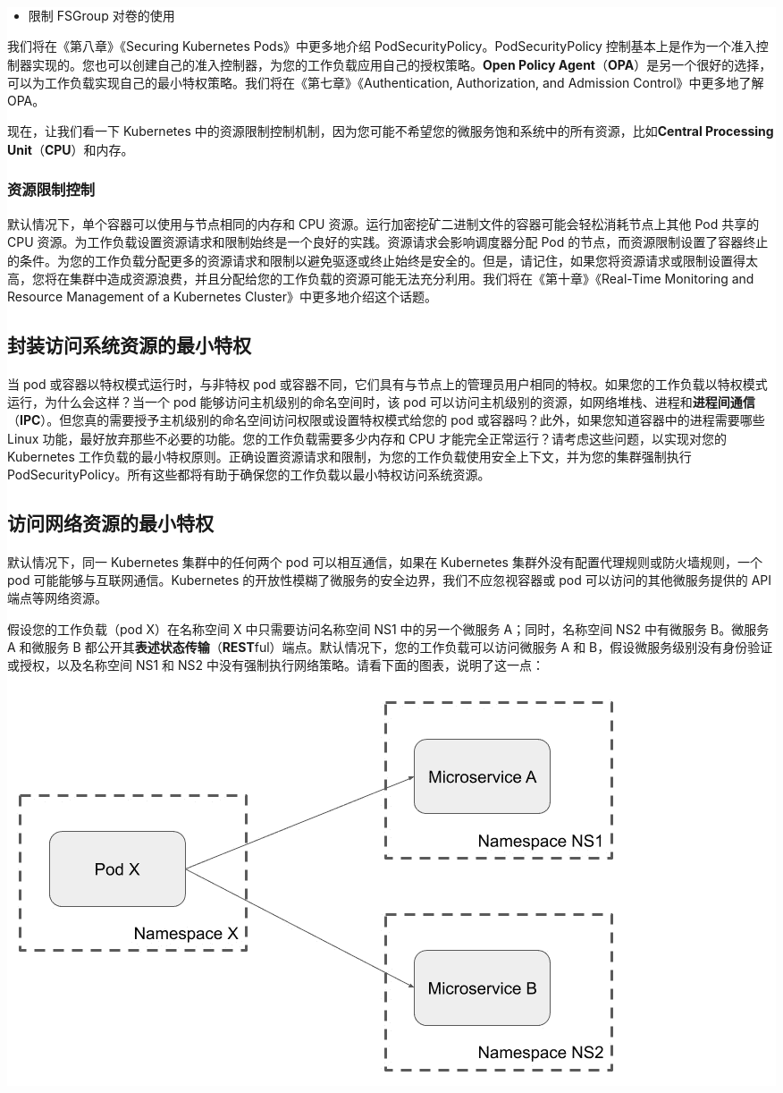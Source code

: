 +   限制 FSGroup 对卷的使用

我们将在《第八章》《Securing Kubernetes Pods》中更多地介绍 PodSecurityPolicy。PodSecurityPolicy 控制基本上是作为一个准入控制器实现的。您也可以创建自己的准入控制器，为您的工作负载应用自己的授权策略。**Open Policy Agent**（**OPA**）是另一个很好的选择，可以为工作负载实现自己的最小特权策略。我们将在《第七章》《Authentication, Authorization, and Admission Control》中更多地了解 OPA。

现在，让我们看一下 Kubernetes 中的资源限制控制机制，因为您可能不希望您的微服务饱和系统中的所有资源，比如**Central Processing Unit**（**CPU**）和内存。

### 资源限制控制

默认情况下，单个容器可以使用与节点相同的内存和 CPU 资源。运行加密挖矿二进制文件的容器可能会轻松消耗节点上其他 Pod 共享的 CPU 资源。为工作负载设置资源请求和限制始终是一个良好的实践。资源请求会影响调度器分配 Pod 的节点，而资源限制设置了容器终止的条件。为您的工作负载分配更多的资源请求和限制以避免驱逐或终止始终是安全的。但是，请记住，如果您将资源请求或限制设置得太高，您将在集群中造成资源浪费，并且分配给您的工作负载的资源可能无法充分利用。我们将在《第十章》《Real-Time Monitoring and Resource Management of a Kubernetes Cluster》中更多地介绍这个话题。

## 封装访问系统资源的最小特权

当 pod 或容器以特权模式运行时，与非特权 pod 或容器不同，它们具有与节点上的管理员用户相同的特权。如果您的工作负载以特权模式运行，为什么会这样？当一个 pod 能够访问主机级别的命名空间时，该 pod 可以访问主机级别的资源，如网络堆栈、进程和**进程间通信**（**IPC**）。但您真的需要授予主机级别的命名空间访问权限或设置特权模式给您的 pod 或容器吗？此外，如果您知道容器中的进程需要哪些 Linux 功能，最好放弃那些不必要的功能。您的工作负载需要多少内存和 CPU 才能完全正常运行？请考虑这些问题，以实现对您的 Kubernetes 工作负载的最小特权原则。正确设置资源请求和限制，为您的工作负载使用安全上下文，并为您的集群强制执行 PodSecurityPolicy。所有这些都将有助于确保您的工作负载以最小特权访问系统资源。

## 访问网络资源的最小特权

默认情况下，同一 Kubernetes 集群中的任何两个 pod 可以相互通信，如果在 Kubernetes 集群外没有配置代理规则或防火墙规则，一个 pod 可能能够与互联网通信。Kubernetes 的开放性模糊了微服务的安全边界，我们不应忽视容器或 pod 可以访问的其他微服务提供的 API 端点等网络资源。

假设您的工作负载（pod X）在名称空间 X 中只需要访问名称空间 NS1 中的另一个微服务 A；同时，名称空间 NS2 中有微服务 B。微服务 A 和微服务 B 都公开其**表述状态传输**（**REST**ful）端点。默认情况下，您的工作负载可以访问微服务 A 和 B，假设微服务级别没有身份验证或授权，以及名称空间 NS1 和 NS2 中没有强制执行网络策略。请看下面的图表，说明了这一点：

![图 4.1-没有网络策略的网络访问](img/B15566_04_001.jpg)
